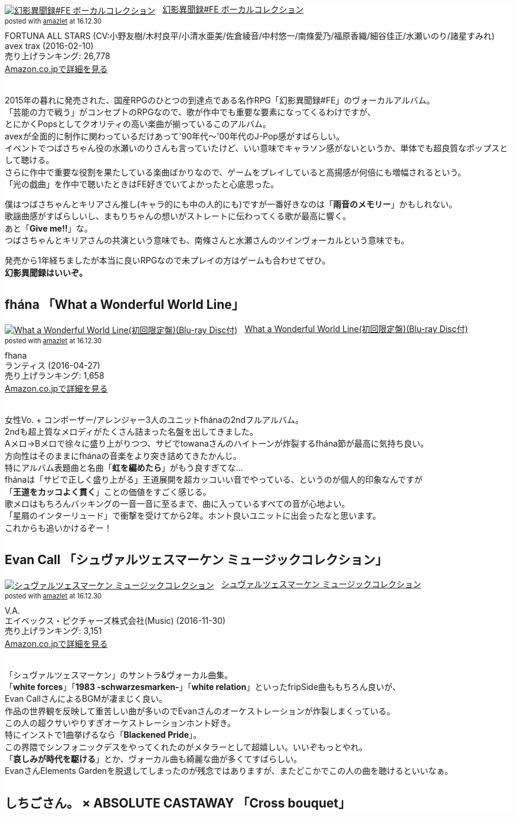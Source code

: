 <div class="amazlet-box" style="margin-bottom:0px;"><div class="amazlet-image" style="float:left;margin:0px 12px 1px 0px;"><a href="http://www.amazon.co.jp/exec/obidos/ASIN/B01A80E1SI" name="amazletlink" target="_blank"><img src="https://images-fe.ssl-images-amazon.com/images/I/61mHIfLBfOL._SL160_.jpg" alt="幻影異聞録#FE   ボーカルコレクション" style="border: none;" /></a></div><div class="amazlet-info" style="line-height:120%; margin-bottom: 10px"><div class="amazlet-name" style="margin-bottom:10px;line-height:120%"><a href="http://www.amazon.co.jp/exec/obidos/ASIN/B01A80E1SI" name="amazletlink" target="_blank">幻影異聞録#FE   ボーカルコレクション</a><div class="amazlet-powered-date" style="font-size:80%;margin-top:5px;line-height:120%">posted with <a href="http://www.amazlet.com/" title="amazlet" target="_blank">amazlet</a> at 16.12.30</div></div><div class="amazlet-detail">FORTUNA ALL STARS (CV:小野友樹/木村良平/小清水亜美/佐倉綾音/中村悠一/南條愛乃/福原香織/細谷佳正/水瀬いのり/諸星すみれ) <br />avex trax (2016-02-10)<br />売り上げランキング: 26,778<br /></div><div class="amazlet-sub-info" style="float: left;"><div class="amazlet-link" style="margin-top: 5px"><a href="http://www.amazon.co.jp/exec/obidos/ASIN/B01A80E1SI" name="amazletlink" target="_blank">Amazon.co.jpで詳細を見る</a></div></div></div><div class="amazlet-footer" style="clear: left"></div></div>

<br>

2015年の暮れに発売された、国産RPGのひとつの到達点である名作RPG「幻影異聞録#FE」のヴォーカルアルバム。<br />
「芸能の力で戦う」がコンセプトのRPGなので、歌が作中でも重要な要素になってくるわけですが、<br />
とにかくPopsとしてクオリティの高い楽曲が揃っているこのアルバム。<br />
avexが全面的に制作に関わっているだけあって'90年代～'00年代のJ-Pop感がすばらしい。<br />
イベントでつばさちゃん役の水瀬いのりさんも言っていたけど、いい意味でキャラソン感がないというか、単体でも超良質なポップスとして聴ける。<br />
さらに作中で重要な役割を果たしている楽曲ばかりなので、ゲームをプレイしていると高揚感が何倍にも増幅されるという。<br />
「光の戯曲」を作中で聴いたときはFE好きでいてよかったと心底思った。

僕はつばさちゃんとキリアさん推し(キャラ的にも中の人的にも)ですが一番好きなのは「<strong>雨音のメモリー</strong>」かもしれない。<br />
歌謡曲感がすばらしいし、まもりちゃんの想いがストレートに伝わってくる歌が最高に響く。<br />
あと「<strong>Give me!!</strong>」な。<br />
つばさちゃんとキリアさんの共演という意味でも、南條さんと水瀬さんのツインヴォーカルという意味でも。

発売から1年経ちましたが本当に良いRPGなので未プレイの方はゲームも合わせてぜひ。<br />
<strong>幻影異聞録はいいぞ。</strong>

<h2><strong>fhána 「What a Wonderful World Line」</strong></h2>

<div class="amazlet-box" style="margin-bottom:0px;"><div class="amazlet-image" style="float:left;margin:0px 12px 1px 0px;"><a href="http://www.amazon.co.jp/exec/obidos/ASIN/B01AZS8J5Y/naoyadyndnsor-22/ref=nosim/" name="amazletlink" target="_blank"><img src="https://images-fe.ssl-images-amazon.com/images/I/51lJ8w4FbRL._SL160_.jpg" alt="What a Wonderful World Line(初回限定盤)(Blu-ray Disc付)" style="border: none;" /></a></div><div class="amazlet-info" style="line-height:120%; margin-bottom: 10px"><div class="amazlet-name" style="margin-bottom:10px;line-height:120%"><a href="http://www.amazon.co.jp/exec/obidos/ASIN/B01AZS8J5Y/naoyadyndnsor-22/ref=nosim/" name="amazletlink" target="_blank">What a Wonderful World Line(初回限定盤)(Blu-ray Disc付)</a><div class="amazlet-powered-date" style="font-size:80%;margin-top:5px;line-height:120%">posted with <a href="http://www.amazlet.com/" title="amazlet" target="_blank">amazlet</a> at 16.12.30</div></div><div class="amazlet-detail">fhana <br />ランティス (2016-04-27)<br />売り上げランキング: 1,658<br /></div><div class="amazlet-sub-info" style="float: left;"><div class="amazlet-link" style="margin-top: 5px"><a href="http://www.amazon.co.jp/exec/obidos/ASIN/B01AZS8J5Y/naoyadyndnsor-22/ref=nosim/" name="amazletlink" target="_blank">Amazon.co.jpで詳細を見る</a></div></div></div><div class="amazlet-footer" style="clear: left"></div></div>

<br>

女性Vo. + コンポーザー/アレンジャー3人のユニットfhánaの2ndフルアルバム。<br />
2ndも超上質なメロディがたくさん詰まった名盤を出してきました。<br />
Aメロ→Bメロで徐々に盛り上がりつつ、サビでtowanaさんのハイトーンが炸裂するfhána節が最高に気持ち良い。<br />
方向性はそのままにfhánaの音楽をより突き詰めてきたかんじ。<br />
特にアルバム表題曲と名曲「<strong>虹を編めたら</strong>」がもう良すぎてな…<br />
fhánaは「サビで正しく盛り上がる」王道展開を超カッコいい音でやっている、というのが個人的印象なんですが<br />
「<strong>王道をカッコよく貫く</strong>」ことの価値をすごく感じる。<br />
歌メロはもちろんバッキングの一音一音に至るまで、曲に入っているすべての音が心地よい。<br />
「星屑のインターリュード」で衝撃を受けてから2年。ホント良いユニットに出会ったなと思います。<br />
これからも追いかけるぞー！

<h2><strong>Evan Call 「シュヴァルツェスマーケン ミュージックコレクション」</strong></h2>

<div class="amazlet-box" style="margin-bottom:0px;"><div class="amazlet-image" style="float:left;margin:0px 12px 1px 0px;"><a href="http://www.amazon.co.jp/exec/obidos/ASIN/B01LQ269G4/naoyadyndnsor-22/ref=nosim/" name="amazletlink" target="_blank"><img src="https://images-fe.ssl-images-amazon.com/images/I/61rU5Zr46XL._SL160_.jpg" alt="シュヴァルツェスマーケン ミュージックコレクション" style="border: none;" /></a></div><div class="amazlet-info" style="line-height:120%; margin-bottom: 10px"><div class="amazlet-name" style="margin-bottom:10px;line-height:120%"><a href="http://www.amazon.co.jp/exec/obidos/ASIN/B01LQ269G4/naoyadyndnsor-22/ref=nosim/" name="amazletlink" target="_blank">シュヴァルツェスマーケン ミュージックコレクション</a><div class="amazlet-powered-date" style="font-size:80%;margin-top:5px;line-height:120%">posted with <a href="http://www.amazlet.com/" title="amazlet" target="_blank">amazlet</a> at 16.12.30</div></div><div class="amazlet-detail">V.A. <br />エイベックス・ピクチャーズ株式会社(Music) (2016-11-30)<br />売り上げランキング: 3,151<br /></div><div class="amazlet-sub-info" style="float: left;"><div class="amazlet-link" style="margin-top: 5px"><a href="http://www.amazon.co.jp/exec/obidos/ASIN/B01LQ269G4/naoyadyndnsor-22/ref=nosim/" name="amazletlink" target="_blank">Amazon.co.jpで詳細を見る</a></div></div></div><div class="amazlet-footer" style="clear: left"></div></div>

<br>

「シュヴァルツェスマーケン」のサントラ&amp;ヴォーカル曲集。<br />
「<strong>white forces</strong>」「<strong>1983 -schwarzesmarken-</strong>」「<strong>white relation</strong>」といったfripSide曲ももちろん良いが、<br />
Evan CallさんによるBGMが凄まじく良い。<br />
作品の世界観を反映して重苦しい曲が多いのでEvanさんのオーケストレーションが炸裂しまくっている。<br />
この人の超クサいやりすぎオーケストレーションホント好き。<br />
特にインストで1曲挙げるなら「<strong>Blackened Pride</strong>」。<br />
この界隈でシンフォニックデスをやってくれたのがメタラーとして超嬉しい。いいぞもっとやれ。<br />
「<strong>哀しみが時代を駆ける</strong>」とか、ヴォーカル曲も綺麗な曲が多くてすばらしい。<br />
EvanさんElements Gardenを脱退してしまったのが残念ではありますが、またどこかでこの人の曲を聴けるといいなぁ。

<h2><strong>しちごさん。 × ABSOLUTE CASTAWAY 「Cross bouquet」</strong></h2>

